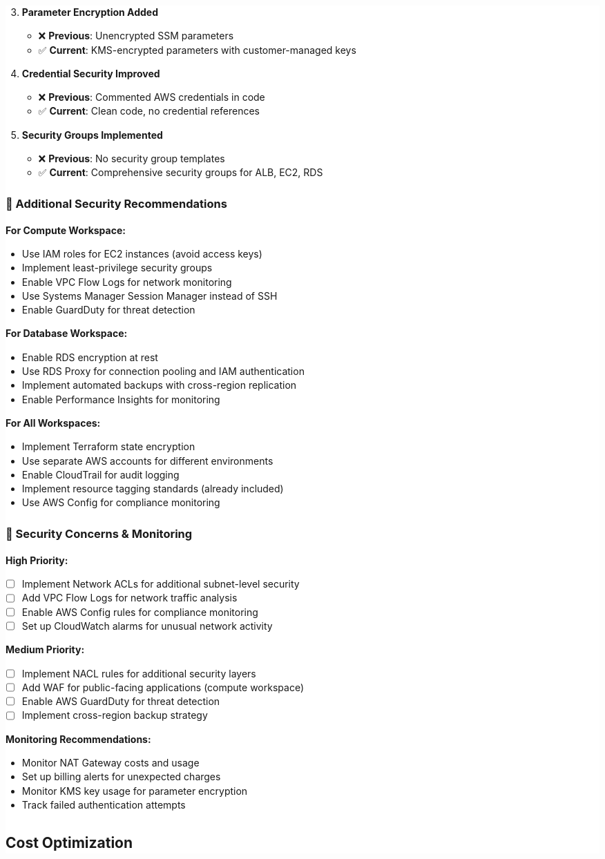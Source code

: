 3. **Parameter Encryption Added**
   - ❌ **Previous**: Unencrypted SSM parameters
   - ✅ **Current**: KMS-encrypted parameters with customer-managed keys

4. **Credential Security Improved**  
   - ❌ **Previous**: Commented AWS credentials in code
   - ✅ **Current**: Clean code, no credential references

5. **Security Groups Implemented**
   - ❌ **Previous**: No security group templates
   - ✅ **Current**: Comprehensive security groups for ALB, EC2, RDS

### 🔐 Additional Security Recommendations

**For Compute Workspace:**
- Use IAM roles for EC2 instances (avoid access keys)
- Implement least-privilege security groups
- Enable VPC Flow Logs for network monitoring
- Use Systems Manager Session Manager instead of SSH
- Enable GuardDuty for threat detection

**For Database Workspace:**
- Enable RDS encryption at rest
- Use RDS Proxy for connection pooling and IAM authentication  
- Implement automated backups with cross-region replication
- Enable Performance Insights for monitoring

**For All Workspaces:**
- Implement Terraform state encryption
- Use separate AWS accounts for different environments
- Enable CloudTrail for audit logging
- Implement resource tagging standards (already included)
- Use AWS Config for compliance monitoring

### 🚨 Security Concerns & Monitoring

**High Priority:**
- [ ] Implement Network ACLs for additional subnet-level security
- [ ] Add VPC Flow Logs for network traffic analysis
- [ ] Enable AWS Config rules for compliance monitoring
- [ ] Set up CloudWatch alarms for unusual network activity

**Medium Priority:**
- [ ] Implement NACL rules for additional security layers
- [ ] Add WAF for public-facing applications (compute workspace)
- [ ] Enable AWS GuardDuty for threat detection
- [ ] Implement cross-region backup strategy

**Monitoring Recommendations:**
- Monitor NAT Gateway costs and usage
- Set up billing alerts for unexpected charges
- Monitor KMS key usage for parameter encryption
- Track failed authentication attempts

## Cost Optimization

